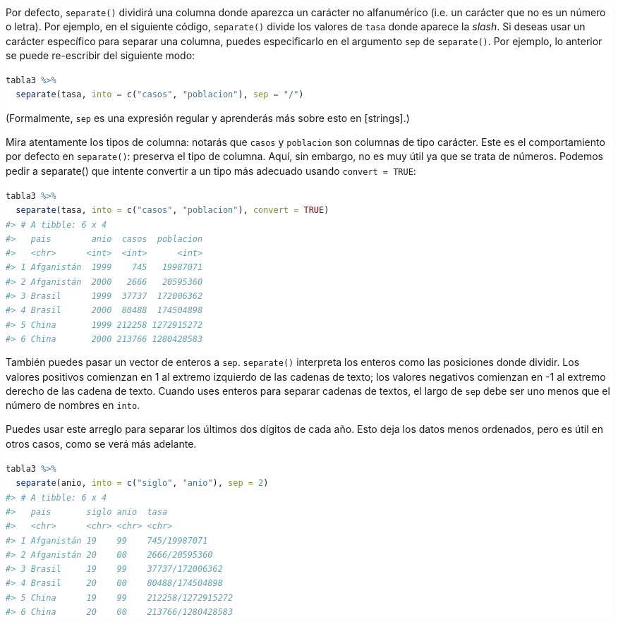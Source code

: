Por defecto, `separate()` dividirá una columna donde aparezca un carácter no alfanumérico (i.e. un carácter que no es un número o letra). Por ejemplo, en el siguiente código, `separate()` divide los valores de `tasa` donde aparece la _slash_. Si deseas usar un carácter específico para separar una columna, puedes especificarlo en el argumento `sep` de `separate()`. Por ejemplo, lo anterior se puede re-escribir del siguiente modo:


```r
tabla3 %>%
  separate(tasa, into = c("casos", "poblacion"), sep = "/")
```

(Formalmente, `sep` es una expresión regular y aprenderás más sobre esto en [strings].)

Mira atentamente los tipos de columna: notarás que `casos` y `poblacion` son columnas de tipo carácter. Este es el comportamiento por defecto en `separate()`: preserva el tipo de columna. Aquí, sin embargo, no es muy útil ya que se trata de números. Podemos pedir a separate() que intente convertir a un tipo más adecuado usando `convert = TRUE`:


```r
tabla3 %>%
  separate(tasa, into = c("casos", "poblacion"), convert = TRUE)
#> # A tibble: 6 x 4
#>   pais        anio  casos  poblacion
#>   <chr>      <int>  <int>      <int>
#> 1 Afganistán  1999    745   19987071
#> 2 Afganistán  2000   2666   20595360
#> 3 Brasil      1999  37737  172006362
#> 4 Brasil      2000  80488  174504898
#> 5 China       1999 212258 1272915272
#> 6 China       2000 213766 1280428583
```

También puedes pasar un vector de enteros a `sep`. `separate()` interpreta los enteros como las posiciones donde dividir. Los valores positivos comienzan en 1 al extremo izquierdo de las cadenas de texto; los valores negativos comienzan en -1 al extremo derecho de las cadena de texto. Cuando uses enteros para separar cadenas de textos, el largo de `sep` debe ser uno menos que el número de nombres en `into`.

Puedes usar este arreglo para separar los últimos dos dígitos de cada año. Esto deja los datos menos ordenados, pero es útil en otros casos, como se verá más adelante.


```r
tabla3 %>%
  separate(anio, into = c("siglo", "anio"), sep = 2)
#> # A tibble: 6 x 4
#>   pais       siglo anio  tasa             
#>   <chr>      <chr> <chr> <chr>            
#> 1 Afganistán 19    99    745/19987071     
#> 2 Afganistán 20    00    2666/20595360    
#> 3 Brasil     19    99    37737/172006362  
#> 4 Brasil     20    00    80488/174504898  
#> 5 China      19    99    212258/1272915272
#> 6 China      20    00    213766/1280428583
```

